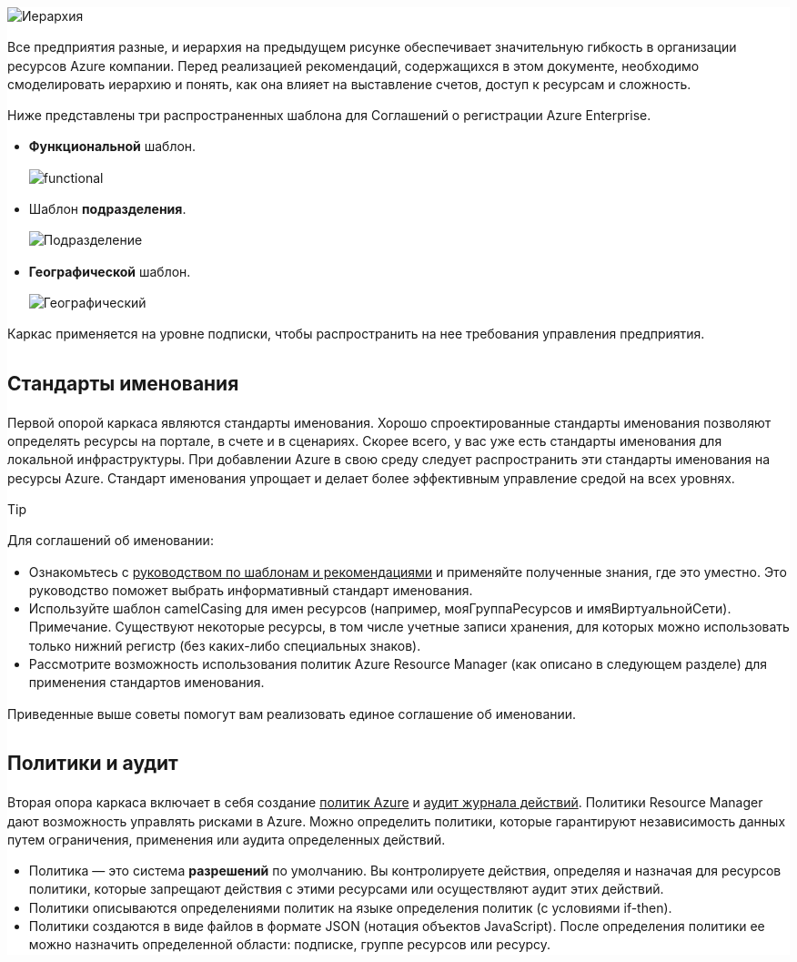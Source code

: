 ![Иерархия](./media/resource-manager-subscription-governance/agreement.png)

Все предприятия разные, и иерархия на предыдущем рисунке обеспечивает значительную гибкость в организации ресурсов Azure компании. Перед реализацией рекомендаций, содержащихся в этом документе, необходимо смоделировать иерархию и понять, как она влияет на выставление счетов, доступ к ресурсам и сложность.

Ниже представлены три распространенных шаблона для Соглашений о регистрации Azure Enterprise.

* **Функциональной** шаблон.
  
    ![functional](./media/resource-manager-subscription-governance/functional.png)
* Шаблон **подразделения**. 
  
    ![Подразделение](./media/resource-manager-subscription-governance/business.png)
* **Географической** шаблон.
  
    ![Географический](./media/resource-manager-subscription-governance/geographic.png)

Каркас применяется на уровне подписки, чтобы распространить на нее требования управления предприятия.

## <a name="naming-standards"></a>Стандарты именования
Первой опорой каркаса являются стандарты именования. Хорошо спроектированные стандарты именования позволяют определять ресурсы на портале, в счете и в сценариях. Скорее всего, у вас уже есть стандарты именования для локальной инфраструктуры. При добавлении Azure в свою среду следует распространить эти стандарты именования на ресурсы Azure. Стандарт именования упрощает и делает более эффективным управление средой на всех уровнях.

> [!TIP]
> Для соглашений об именовании:
> * Ознакомьтесь с [руководством по шаблонам и рекомендациями](../guidance/guidance-naming-conventions.md) и применяйте полученные знания, где это уместно. Это руководство поможет выбрать информативный стандарт именования.
> * Используйте шаблон camelCasing для имен ресурсов (например, мояГруппаРесурсов и имяВиртуальнойСети). Примечание. Существуют некоторые ресурсы, в том числе учетные записи хранения, для которых можно использовать только нижний регистр (без каких-либо специальных знаков).
> * Рассмотрите возможность использования политик Azure Resource Manager (как описано в следующем разделе) для применения стандартов именования.
> 
> Приведенные выше советы помогут вам реализовать единое соглашение об именовании.

## <a name="policies-and-auditing"></a>Политики и аудит
Вторая опора каркаса включает в себя создание [политик Azure](../azure-policy/azure-policy-introduction.md) и [аудит журнала действий](resource-group-audit.md). Политики Resource Manager дают возможность управлять рисками в Azure. Можно определить политики, которые гарантируют независимость данных путем ограничения, применения или аудита определенных действий. 

* Политика — это система **разрешений** по умолчанию. Вы контролируете действия, определяя и назначая для ресурсов политики, которые запрещают действия с этими ресурсами или осуществляют аудит этих действий.
* Политики описываются определениями политик на языке определения политик (с условиями if-then).
* Политики создаются в виде файлов в формате JSON (нотация объектов JavaScript). После определения политики ее можно назначить определенной области: подписке, группе ресурсов или ресурсу.
